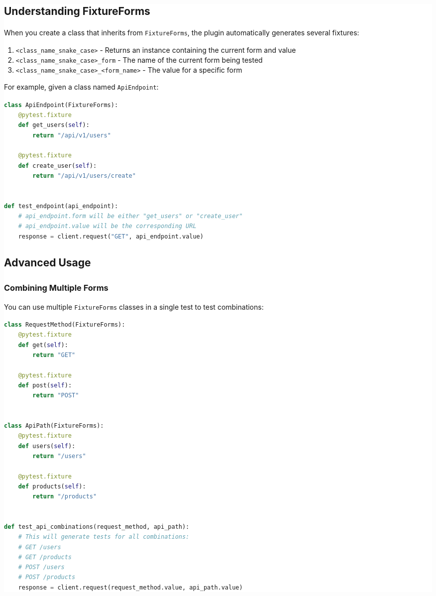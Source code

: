 ## Understanding FixtureForms

When you create a class that inherits from `FixtureForms`, the plugin automatically generates several fixtures:

1. `<class_name_snake_case>` - Returns an instance containing the current form and value
2. `<class_name_snake_case>_form` - The name of the current form being tested
3. `<class_name_snake_case>_<form_name>` - The value for a specific form

For example, given a class named `ApiEndpoint`:

```python
class ApiEndpoint(FixtureForms):
    @pytest.fixture
    def get_users(self):
        return "/api/v1/users"

    @pytest.fixture
    def create_user(self):
        return "/api/v1/users/create"


def test_endpoint(api_endpoint):
    # api_endpoint.form will be either "get_users" or "create_user"
    # api_endpoint.value will be the corresponding URL
    response = client.request("GET", api_endpoint.value)
```

## Advanced Usage

### Combining Multiple Forms

You can use multiple `FixtureForms` classes in a single test to test combinations:

```python
class RequestMethod(FixtureForms):
    @pytest.fixture
    def get(self):
        return "GET"

    @pytest.fixture
    def post(self):
        return "POST"


class ApiPath(FixtureForms):
    @pytest.fixture
    def users(self):
        return "/users"

    @pytest.fixture
    def products(self):
        return "/products"


def test_api_combinations(request_method, api_path):
    # This will generate tests for all combinations:
    # GET /users
    # GET /products
    # POST /users
    # POST /products
    response = client.request(request_method.value, api_path.value)
```

